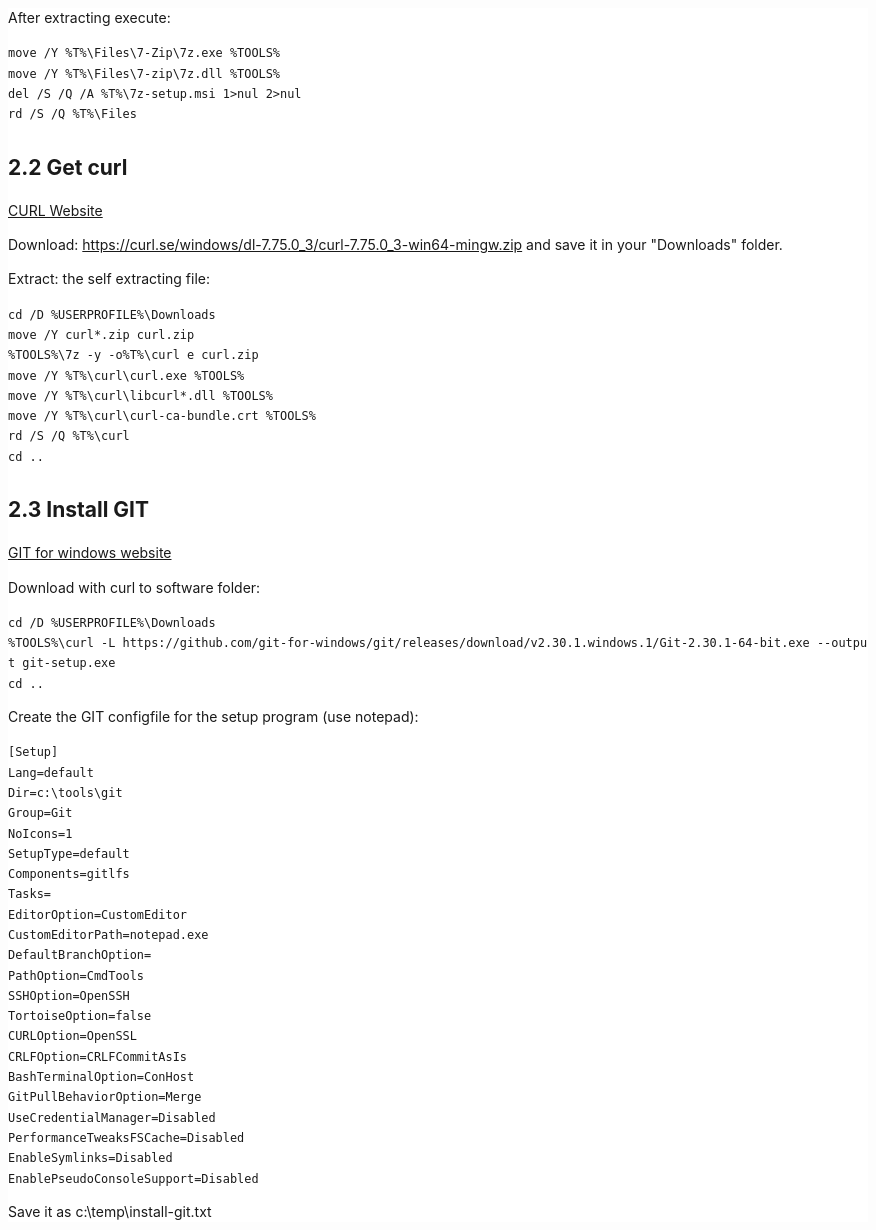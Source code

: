 After extracting execute:
```dos
move /Y %T%\Files\7-Zip\7z.exe %TOOLS%
move /Y %T%\Files\7-zip\7z.dll %TOOLS%
del /S /Q /A %T%\7z-setup.msi 1>nul 2>nul
rd /S /Q %T%\Files
```


## 2.2 Get curl

[CURL Website](https://curl.se/windows)

Download: https://curl.se/windows/dl-7.75.0_3/curl-7.75.0_3-win64-mingw.zip and save it in your "Downloads" folder.

Extract: the self extracting file:
```dos
cd /D %USERPROFILE%\Downloads
move /Y curl*.zip curl.zip
%TOOLS%\7z -y -o%T%\curl e curl.zip
move /Y %T%\curl\curl.exe %TOOLS%
move /Y %T%\curl\libcurl*.dll %TOOLS%
move /Y %T%\curl\curl-ca-bundle.crt %TOOLS%
rd /S /Q %T%\curl
cd ..
```


## 2.3 Install GIT

[GIT for windows website](https://git-scm.com)

Download with curl to software folder:
```dos
cd /D %USERPROFILE%\Downloads
%TOOLS%\curl -L https://github.com/git-for-windows/git/releases/download/v2.30.1.windows.1/Git-2.30.1-64-bit.exe --output git-setup.exe
cd ..
```

Create the GIT configfile for the setup program (use notepad):
```text
[Setup]
Lang=default
Dir=c:\tools\git
Group=Git
NoIcons=1
SetupType=default
Components=gitlfs
Tasks=
EditorOption=CustomEditor
CustomEditorPath=notepad.exe
DefaultBranchOption= 
PathOption=CmdTools
SSHOption=OpenSSH
TortoiseOption=false
CURLOption=OpenSSL
CRLFOption=CRLFCommitAsIs
BashTerminalOption=ConHost
GitPullBehaviorOption=Merge
UseCredentialManager=Disabled
PerformanceTweaksFSCache=Disabled
EnableSymlinks=Disabled
EnablePseudoConsoleSupport=Disabled
```
Save it as c:\temp\install-git.txt
